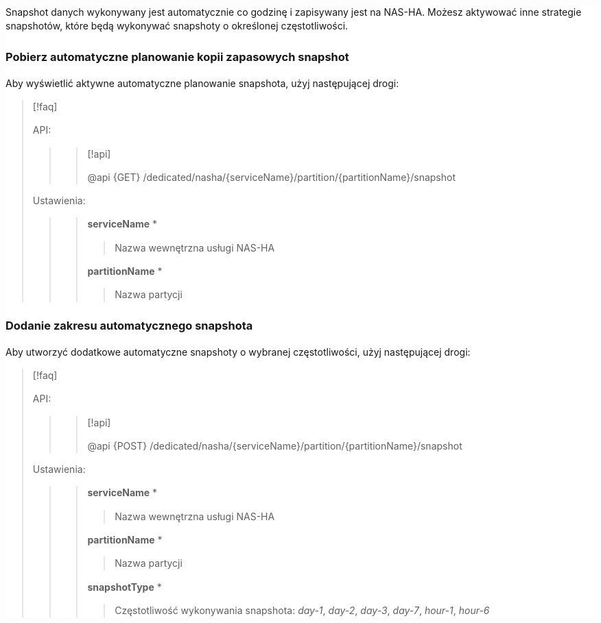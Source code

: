 Snapshot danych wykonywany jest automatycznie co godzinę i zapisywany jest na NAS-HA. Możesz aktywować inne strategie snapshotów, które będą wykonywać snapshoty o określonej częstotliwości.

### Pobierz automatyczne planowanie kopii zapasowych snapshot

Aby wyświetlić aktywne automatyczne planowanie snapshota, użyj następującej drogi:

> [!faq]
>
> API:
>
>> > [!api]
>> >
>> > @api {GET} /dedicated/nasha/{serviceName}/partition/{partitionName}/snapshot
>> >
>>
>
> Ustawienia:
>
>> > **serviceName** *
>> >
>> >> Nazwa wewnętrzna usługi NAS-HA
>> >
>> > **partitionName** *
>> >
>> >> Nazwa partycji
>

### Dodanie zakresu automatycznego snapshota

Aby utworzyć dodatkowe automatyczne snapshoty o wybranej częstotliwości, użyj następującej drogi:

> [!faq]
>
> API:
>
>> > [!api]
>> >
>> > @api {POST} /dedicated/nasha/{serviceName}/partition/{partitionName}/snapshot
>> >
>>
>
> Ustawienia:
>
>> > **serviceName** *
>> >
>> >> Nazwa wewnętrzna usługi NAS-HA
>> >
>> > **partitionName** *
>> >
>> >> Nazwa partycji
>> >
>> > **snapshotType** *
>> >
>> >> Częstotliwość wykonywania snapshota: *day-1*, *day-2*, *day-3*, *day-7*, *hour-1*, *hour-6*
>
